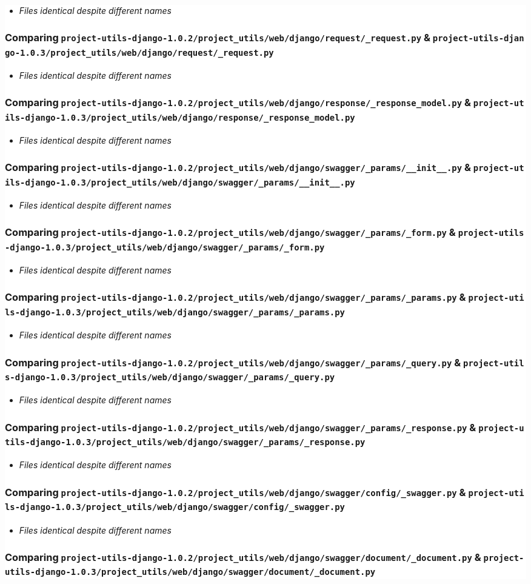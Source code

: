  * *Files identical despite different names*

### Comparing `project-utils-django-1.0.2/project_utils/web/django/request/_request.py` & `project-utils-django-1.0.3/project_utils/web/django/request/_request.py`

 * *Files identical despite different names*

### Comparing `project-utils-django-1.0.2/project_utils/web/django/response/_response_model.py` & `project-utils-django-1.0.3/project_utils/web/django/response/_response_model.py`

 * *Files identical despite different names*

### Comparing `project-utils-django-1.0.2/project_utils/web/django/swagger/_params/__init__.py` & `project-utils-django-1.0.3/project_utils/web/django/swagger/_params/__init__.py`

 * *Files identical despite different names*

### Comparing `project-utils-django-1.0.2/project_utils/web/django/swagger/_params/_form.py` & `project-utils-django-1.0.3/project_utils/web/django/swagger/_params/_form.py`

 * *Files identical despite different names*

### Comparing `project-utils-django-1.0.2/project_utils/web/django/swagger/_params/_params.py` & `project-utils-django-1.0.3/project_utils/web/django/swagger/_params/_params.py`

 * *Files identical despite different names*

### Comparing `project-utils-django-1.0.2/project_utils/web/django/swagger/_params/_query.py` & `project-utils-django-1.0.3/project_utils/web/django/swagger/_params/_query.py`

 * *Files identical despite different names*

### Comparing `project-utils-django-1.0.2/project_utils/web/django/swagger/_params/_response.py` & `project-utils-django-1.0.3/project_utils/web/django/swagger/_params/_response.py`

 * *Files identical despite different names*

### Comparing `project-utils-django-1.0.2/project_utils/web/django/swagger/config/_swagger.py` & `project-utils-django-1.0.3/project_utils/web/django/swagger/config/_swagger.py`

 * *Files identical despite different names*

### Comparing `project-utils-django-1.0.2/project_utils/web/django/swagger/document/_document.py` & `project-utils-django-1.0.3/project_utils/web/django/swagger/document/_document.py`
